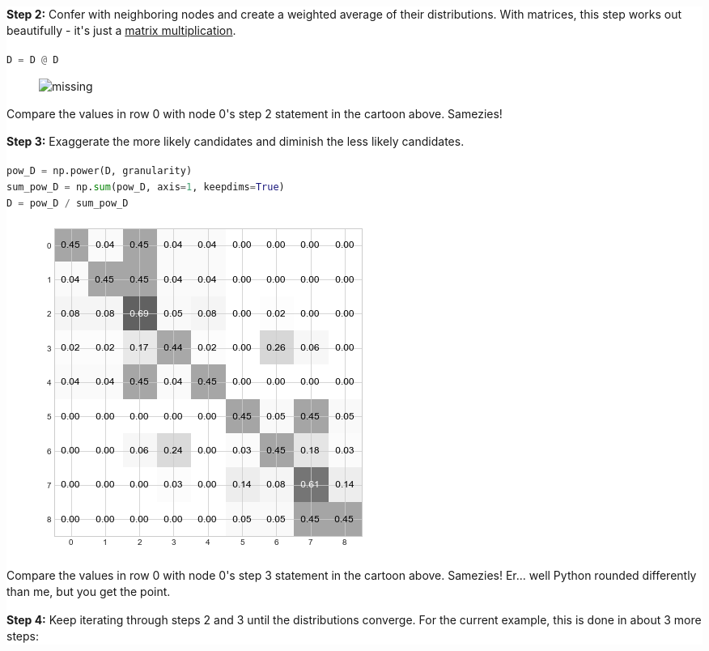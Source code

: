 **Step 2:** Confer with neighboring nodes and create a weighted average of their distributions. With matrices, this step works out beautifully - it's just a [matrix multiplication](https://www.codingem.com/numpy-at-operator/).

```python
D = D @ D
```

<figure>
    <img src='/assets/who-da-boss-clustering/matrix_2.png' alt='missing' class="centered"/>
</figure>

Compare the values in row 0 with node 0's step 2 statement in the cartoon above. Samezies!

**Step 3:** Exaggerate the more likely candidates and diminish the less likely candidates.

```python
pow_D = np.power(D, granularity)
sum_pow_D = np.sum(pow_D, axis=1, keepdims=True)
D = pow_D / sum_pow_D
``` 

<figure>
    <img src='/assets/who-da-boss-clustering/matrix_3.png' alt='missing' class="centered"/>
</figure>

Compare the values in row 0 with node 0's step 3 statement in the cartoon above. Samezies! Er... well Python rounded differently than me, but you get the point.

**Step 4:** Keep iterating through steps 2 and 3 until the distributions converge. For the current example, this is done in about 3 more steps:


<figure>